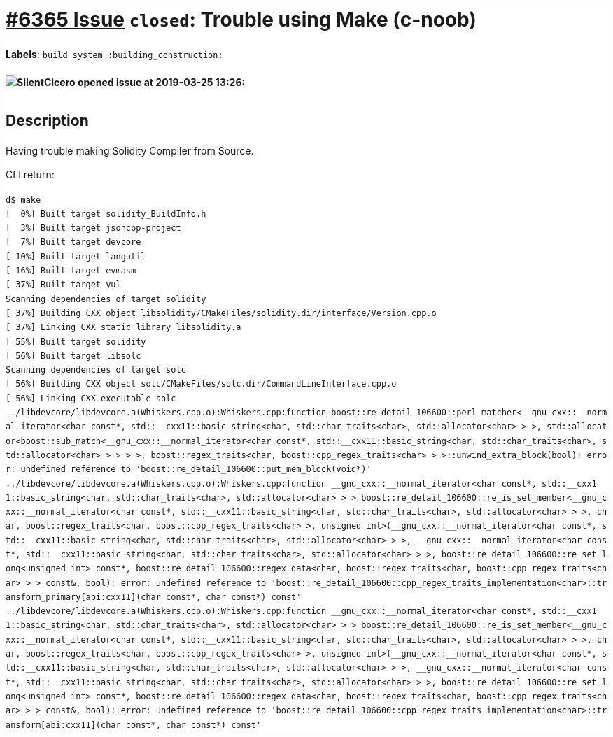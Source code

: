 # [\#6365 Issue](https://github.com/ethereum/solidity/issues/6365) `closed`: Trouble using Make (c-noob)
**Labels**: `build system :building_construction:`


#### <img src="https://avatars.githubusercontent.com/u/9806174?u=8f036e40817f4632e77aaa0d901ada7c61910939&v=4" width="50">[SilentCicero](https://github.com/SilentCicero) opened issue at [2019-03-25 13:26](https://github.com/ethereum/solidity/issues/6365):

## Description

Having trouble making Solidity Compiler from Source.

CLI return:

```
d$ make
[  0%] Built target solidity_BuildInfo.h
[  3%] Built target jsoncpp-project
[  7%] Built target devcore
[ 10%] Built target langutil
[ 16%] Built target evmasm
[ 37%] Built target yul
Scanning dependencies of target solidity
[ 37%] Building CXX object libsolidity/CMakeFiles/solidity.dir/interface/Version.cpp.o
[ 37%] Linking CXX static library libsolidity.a
[ 55%] Built target solidity
[ 56%] Built target libsolc
Scanning dependencies of target solc
[ 56%] Building CXX object solc/CMakeFiles/solc.dir/CommandLineInterface.cpp.o
[ 56%] Linking CXX executable solc
../libdevcore/libdevcore.a(Whiskers.cpp.o):Whiskers.cpp:function boost::re_detail_106600::perl_matcher<__gnu_cxx::__normal_iterator<char const*, std::__cxx11::basic_string<char, std::char_traits<char>, std::allocator<char> > >, std::allocator<boost::sub_match<__gnu_cxx::__normal_iterator<char const*, std::__cxx11::basic_string<char, std::char_traits<char>, std::allocator<char> > > > >, boost::regex_traits<char, boost::cpp_regex_traits<char> > >::unwind_extra_block(bool): error: undefined reference to 'boost::re_detail_106600::put_mem_block(void*)'
../libdevcore/libdevcore.a(Whiskers.cpp.o):Whiskers.cpp:function __gnu_cxx::__normal_iterator<char const*, std::__cxx11::basic_string<char, std::char_traits<char>, std::allocator<char> > > boost::re_detail_106600::re_is_set_member<__gnu_cxx::__normal_iterator<char const*, std::__cxx11::basic_string<char, std::char_traits<char>, std::allocator<char> > >, char, boost::regex_traits<char, boost::cpp_regex_traits<char> >, unsigned int>(__gnu_cxx::__normal_iterator<char const*, std::__cxx11::basic_string<char, std::char_traits<char>, std::allocator<char> > >, __gnu_cxx::__normal_iterator<char const*, std::__cxx11::basic_string<char, std::char_traits<char>, std::allocator<char> > >, boost::re_detail_106600::re_set_long<unsigned int> const*, boost::re_detail_106600::regex_data<char, boost::regex_traits<char, boost::cpp_regex_traits<char> > > const&, bool): error: undefined reference to 'boost::re_detail_106600::cpp_regex_traits_implementation<char>::transform_primary[abi:cxx11](char const*, char const*) const'
../libdevcore/libdevcore.a(Whiskers.cpp.o):Whiskers.cpp:function __gnu_cxx::__normal_iterator<char const*, std::__cxx11::basic_string<char, std::char_traits<char>, std::allocator<char> > > boost::re_detail_106600::re_is_set_member<__gnu_cxx::__normal_iterator<char const*, std::__cxx11::basic_string<char, std::char_traits<char>, std::allocator<char> > >, char, boost::regex_traits<char, boost::cpp_regex_traits<char> >, unsigned int>(__gnu_cxx::__normal_iterator<char const*, std::__cxx11::basic_string<char, std::char_traits<char>, std::allocator<char> > >, __gnu_cxx::__normal_iterator<char const*, std::__cxx11::basic_string<char, std::char_traits<char>, std::allocator<char> > >, boost::re_detail_106600::re_set_long<unsigned int> const*, boost::re_detail_106600::regex_data<char, boost::regex_traits<char, boost::cpp_regex_traits<char> > > const&, bool): error: undefined reference to 'boost::re_detail_106600::cpp_regex_traits_implementation<char>::transform[abi:cxx11](char const*, char const*) const'
```